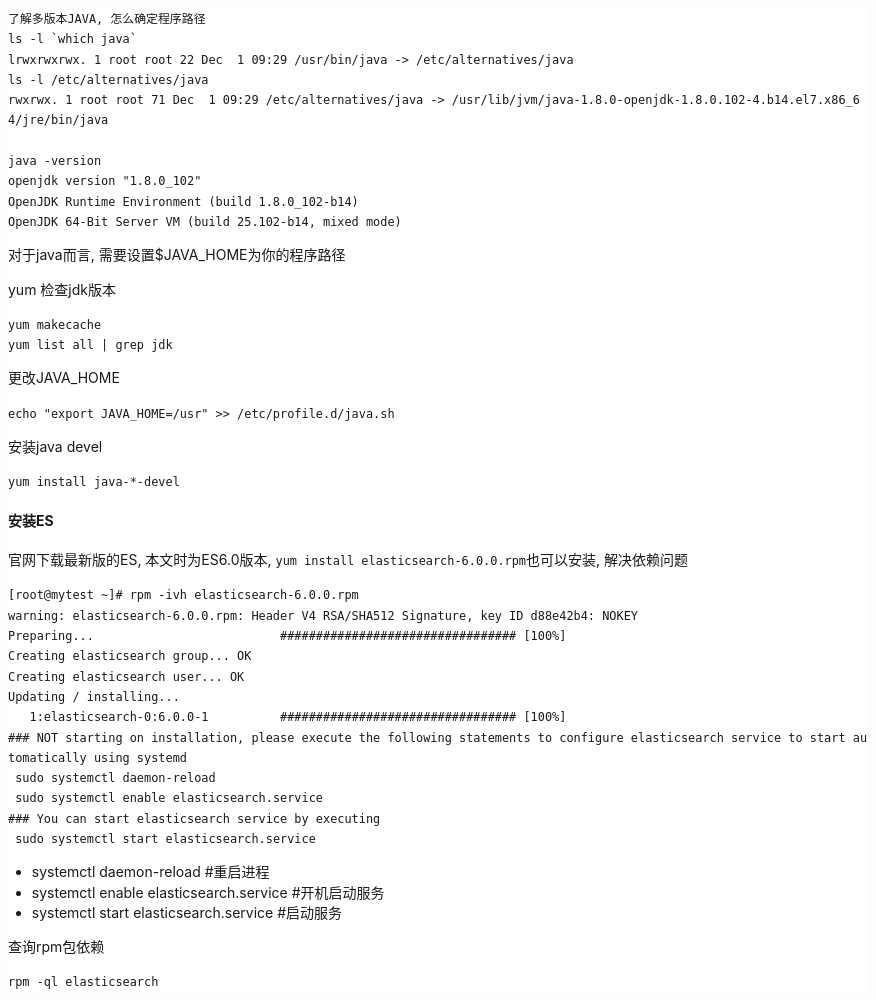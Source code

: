     了解多版本JAVA, 怎么确定程序路径
    ls -l `which java`
    lrwxrwxrwx. 1 root root 22 Dec  1 09:29 /usr/bin/java -> /etc/alternatives/java
    ls -l /etc/alternatives/java
    rwxrwx. 1 root root 71 Dec  1 09:29 /etc/alternatives/java -> /usr/lib/jvm/java-1.8.0-openjdk-1.8.0.102-4.b14.el7.x86_64/jre/bin/java

    java -version
    openjdk version "1.8.0_102"
    OpenJDK Runtime Environment (build 1.8.0_102-b14)
    OpenJDK 64-Bit Server VM (build 25.102-b14, mixed mode)

对于java而言, 需要设置$JAVA_HOME为你的程序路径    

yum 检查jdk版本
    
    yum makecache
    yum list all | grep jdk
    
更改JAVA_HOME

    echo "export JAVA_HOME=/usr" >> /etc/profile.d/java.sh
    
安装java devel

    yum install java-*-devel

<a name='es-install-now'></a>
#### 安装ES

官网下载最新版的ES, 本文时为ES6.0版本, `yum install elasticsearch-6.0.0.rpm`也可以安装, 解决依赖问题

    [root@mytest ~]# rpm -ivh elasticsearch-6.0.0.rpm 
    warning: elasticsearch-6.0.0.rpm: Header V4 RSA/SHA512 Signature, key ID d88e42b4: NOKEY
    Preparing...                          ################################# [100%]
    Creating elasticsearch group... OK
    Creating elasticsearch user... OK
    Updating / installing...
       1:elasticsearch-0:6.0.0-1          ################################# [100%]
    ### NOT starting on installation, please execute the following statements to configure elasticsearch service to start automatically using systemd
     sudo systemctl daemon-reload
     sudo systemctl enable elasticsearch.service
    ### You can start elasticsearch service by executing
     sudo systemctl start elasticsearch.service

* systemctl daemon-reload #重启进程
* systemctl enable elasticsearch.service #开机启动服务
* systemctl start elasticsearch.service #启动服务


查询rpm包依赖
```
rpm -ql elasticsearch
```
 